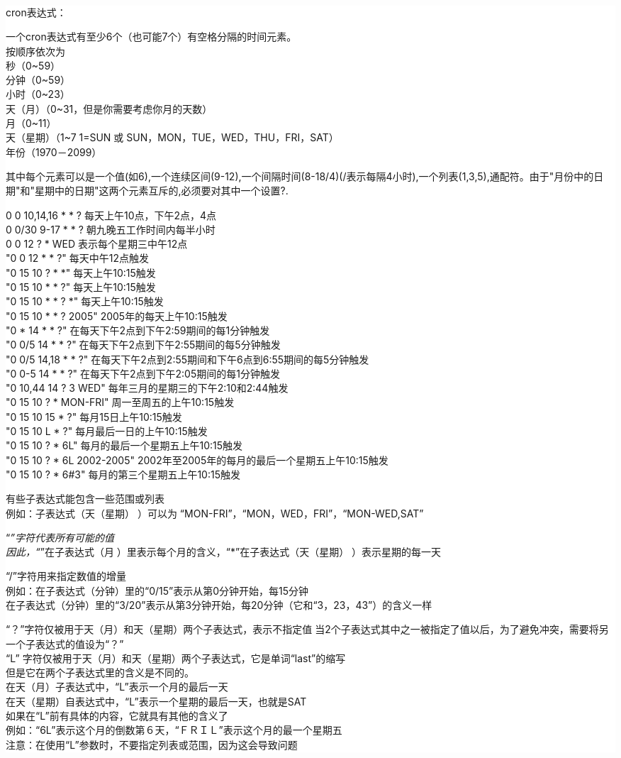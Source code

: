 cron表达式：  

一个cron表达式有至少6个（也可能7个）有空格分隔的时间元素。  
按顺序依次为  
秒（0~59）  
分钟（0~59）  
小时（0~23）  
天（月）（0~31，但是你需要考虑你月的天数）  
月（0~11）  
天（星期）（1~7 1=SUN 或 SUN，MON，TUE，WED，THU，FRI，SAT）  
年份（1970－2099）  

其中每个元素可以是一个值(如6),一个连续区间(9-12),一个间隔时间(8-18/4)(/表示每隔4小时),一个列表(1,3,5),通配符。由于"月份中的日期"和"星期中的日期"这两个元素互斥的,必须要对其中一个设置?.

0 0 10,14,16 * * ? 每天上午10点，下午2点，4点  
0 0/30 9-17 * * ?   朝九晚五工作时间内每半小时  
0 0 12 ? * WED 表示每个星期三中午12点  
"0 0 12 * * ?" 每天中午12点触发  
"0 15 10 ? * *" 每天上午10:15触发  
"0 15 10 * * ?" 每天上午10:15触发  
"0 15 10 * * ? *" 每天上午10:15触发  
"0 15 10 * * ? 2005" 2005年的每天上午10:15触发  
"0 * 14 * * ?" 在每天下午2点到下午2:59期间的每1分钟触发  
"0 0/5 14 * * ?" 在每天下午2点到下午2:55期间的每5分钟触发  
"0 0/5 14,18 * * ?" 在每天下午2点到2:55期间和下午6点到6:55期间的每5分钟触发  
"0 0-5 14 * * ?" 在每天下午2点到下午2:05期间的每1分钟触发  
"0 10,44 14 ? 3 WED" 每年三月的星期三的下午2:10和2:44触发  
"0 15 10 ? * MON-FRI" 周一至周五的上午10:15触发  
"0 15 10 15 * ?" 每月15日上午10:15触发  
"0 15 10 L * ?" 每月最后一日的上午10:15触发  
"0 15 10 ? * 6L" 每月的最后一个星期五上午10:15触发  
"0 15 10 ? * 6L 2002-2005" 2002年至2005年的每月的最后一个星期五上午10:15触发  
"0 15 10 ? * 6#3" 每月的第三个星期五上午10:15触发  

有些子表达式能包含一些范围或列表  
例如：子表达式（天（星期） ）可以为 “MON-FRI”，“MON，WED，FRI”，“MON-WED,SAT”  

“*”字符代表所有可能的值  
因此，“*”在子表达式（月 ）里表示每个月的含义，“*”在子表达式（天（星期） ）表示星期的每一天  

“/”字符用来指定数值的增量  
例如：在子表达式（分钟）里的“0/15”表示从第0分钟开始，每15分钟  
在子表达式（分钟）里的“3/20”表示从第3分钟开始，每20分钟（它和“3，23，43”）的含义一样  

“？”字符仅被用于天（月）和天（星期）两个子表达式，表示不指定值
当2个子表达式其中之一被指定了值以后，为了避免冲突，需要将另一个子表达式的值设为“？”  
“L” 字符仅被用于天（月）和天（星期）两个子表达式，它是单词“last”的缩写  
但是它在两个子表达式里的含义是不同的。  
在天（月）子表达式中，“L”表示一个月的最后一天  
在天（星期）自表达式中，“L”表示一个星期的最后一天，也就是SAT  
如果在“L”前有具体的内容，它就具有其他的含义了  
例如：“6L”表示这个月的倒数第６天，“ＦＲＩＬ”表示这个月的最一个星期五  
注意：在使用“L”参数时，不要指定列表或范围，因为这会导致问题  
